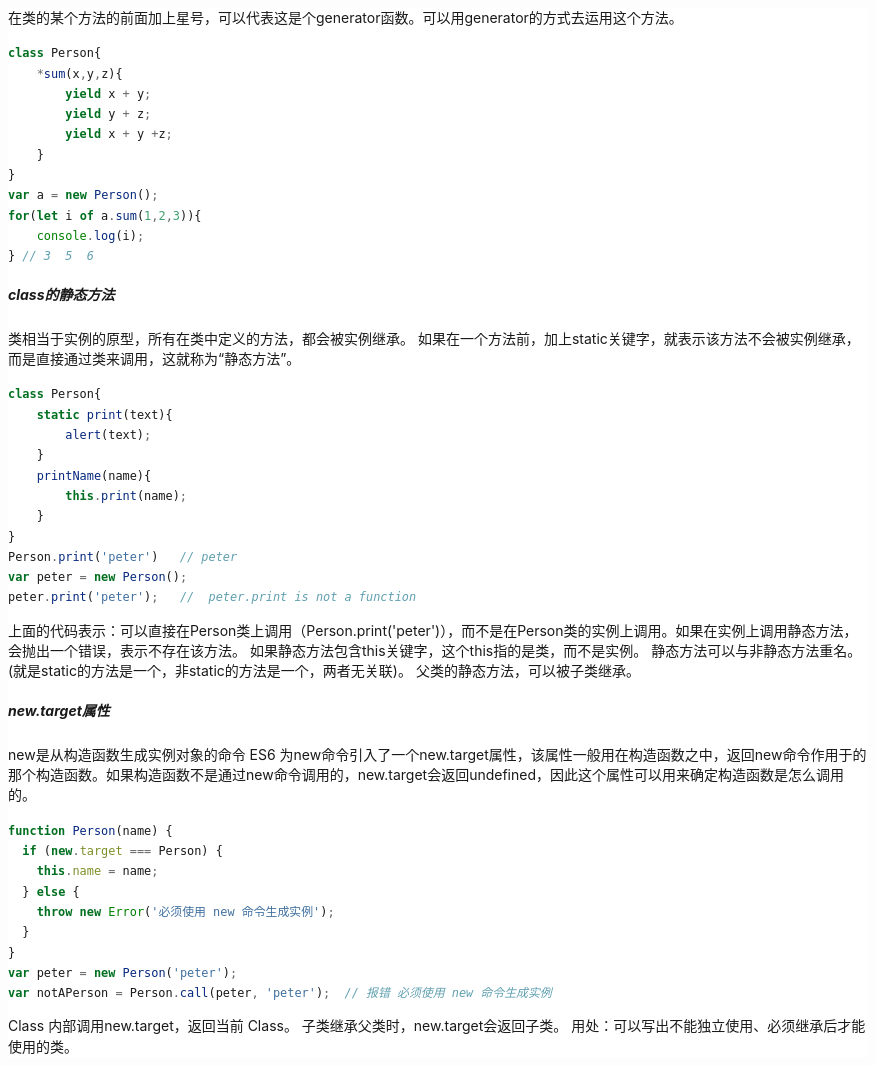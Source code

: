 在类的某个方法的前面加上星号，可以代表这是个generator函数。可以用generator的方式去运用这个方法。
```javascript
class Person{
    *sum(x,y,z){
        yield x + y;
        yield y + z;
        yield x + y +z;
    }
}
var a = new Person();
for(let i of a.sum(1,2,3)){
    console.log(i);
} // 3  5  6
```

##### class的静态方法

类相当于实例的原型，所有在类中定义的方法，都会被实例继承。 如果在一个方法前，加上static关键字，就表示该方法不会被实例继承，而是直接通过类来调用，这就称为“静态方法”。
```javascript
class Person{
    static print(text){
        alert(text);
    }
    printName(name){
        this.print(name);
    }
}
Person.print('peter')   // peter
var peter = new Person();
peter.print('peter');   //  peter.print is not a function
```
上面的代码表示：可以直接在Person类上调用（Person.print('peter')），而不是在Person类的实例上调用。如果在实例上调用静态方法，会抛出一个错误，表示不存在该方法。
    如果静态方法包含this关键字，这个this指的是类，而不是实例。
    静态方法可以与非静态方法重名。(就是static的方法是一个，非static的方法是一个，两者无关联)。
    父类的静态方法，可以被子类继承。
##### new.target属性

new是从构造函数生成实例对象的命令 ES6 为new命令引入了一个new.target属性，该属性一般用在构造函数之中，返回new命令作用于的那个构造函数。如果构造函数不是通过new命令调用的，new.target会返回undefined，因此这个属性可以用来确定构造函数是怎么调用的。
```javascript
function Person(name) {
  if (new.target === Person) {
    this.name = name;
  } else {
    throw new Error('必须使用 new 命令生成实例');
  }
}
var peter = new Person('peter');
var notAPerson = Person.call(peter, 'peter');  // 报错 必须使用 new 命令生成实例
```
Class 内部调用new.target，返回当前 Class。
子类继承父类时，new.target会返回子类。
用处：可以写出不能独立使用、必须继承后才能使用的类。
